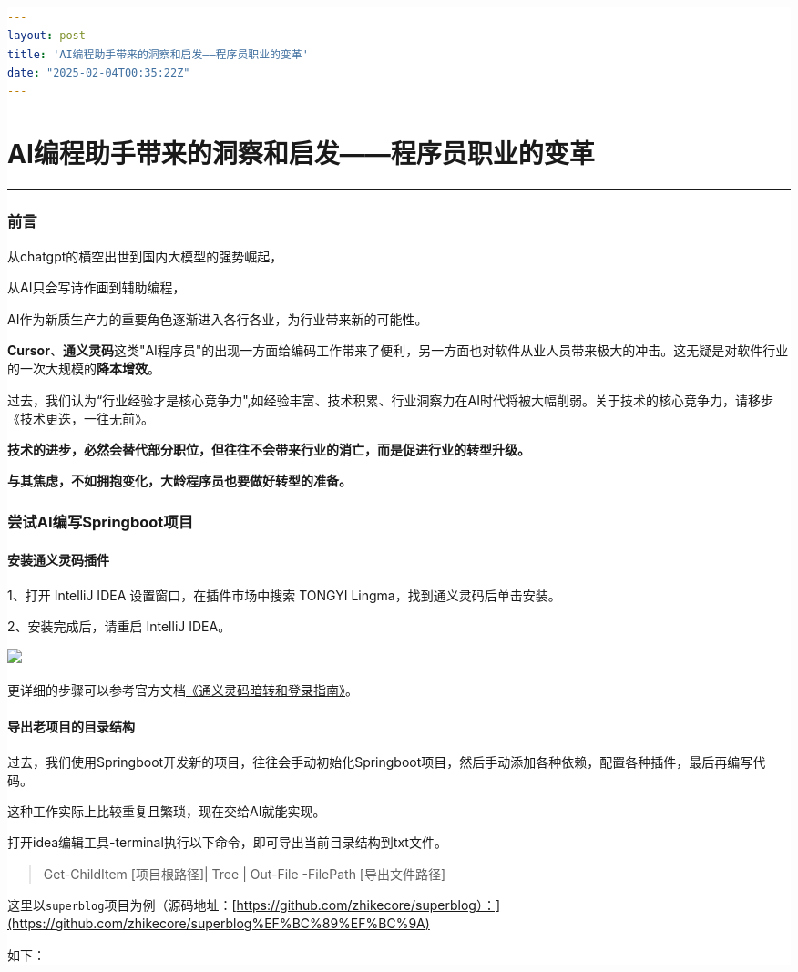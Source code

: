 ```yaml
---
layout: post
title: 'AI编程助手带来的洞察和启发——程序员职业的变革'
date: "2025-02-04T00:35:22Z"
---
```

AI编程助手带来的洞察和启发——程序员职业的变革
========================

* * *

### 前言

从chatgpt的横空出世到国内大模型的强势崛起，

从AI只会写诗作画到辅助编程，

AI作为新质生产力的重要角色逐渐进入各行各业，为行业带来新的可能性。  
  
  
**Cursor**、**通义灵码**这类"AI程序员"的出现一方面给编码工作带来了便利，另一方面也对软件从业人员带来极大的冲击。这无疑是对软件行业的一次大规模的**降本增效**。

过去，我们认为“行业经验才是核心竞争力",如经验丰富、技术积累、行业洞察力在AI时代将被大幅削弱。关于技术的核心竞争力，请移步 [《技术更迭，一往无前》](https://www.52interview.com/solutions/31)。

**技术的进步，必然会替代部分职位，但往往不会带来行业的消亡，而是促进行业的转型升级。**

**与其焦虑，不如拥抱变化，大龄程序员也要做好转型的准备。**

### 尝试AI编写Springboot项目

#### 安装通义灵码插件

1、打开 IntelliJ IDEA 设置窗口，在插件市场中搜索 TONGYI Lingma，找到通义灵码后单击安装。

2、安装完成后，请重启 IntelliJ IDEA。

[![](https://help-static-aliyun-doc.aliyuncs.com/assets/img/zh-CN/6220368171/p811635.png)](https://help-static-aliyun-doc.aliyuncs.com/assets/img/zh-CN/6220368171/p811635.png)

  

更详细的步骤可以参考官方文档[《通义灵码暗转和登录指南》](https://help.aliyun.com/zh/lingma/user-guide/download-the-installation-guide)。

#### 导出老项目的目录结构

过去，我们使用Springboot开发新的项目，往往会手动初始化Springboot项目，然后手动添加各种依赖，配置各种插件，最后再编写代码。

这种工作实际上比较重复且繁琐，现在交给AI就能实现。

打开idea编辑工具-terminal执行以下命令，即可导出当前目录结构到txt文件。

> Get-ChildItem \[项目根路径\]| Tree | Out-File -FilePath \[导出文件路径\]

这里以`superblog`项目为例（源码地址：[https://github.com/zhikecore/superblog）：](https://github.com/zhikecore/superblog%EF%BC%89%EF%BC%9A)

如下：

